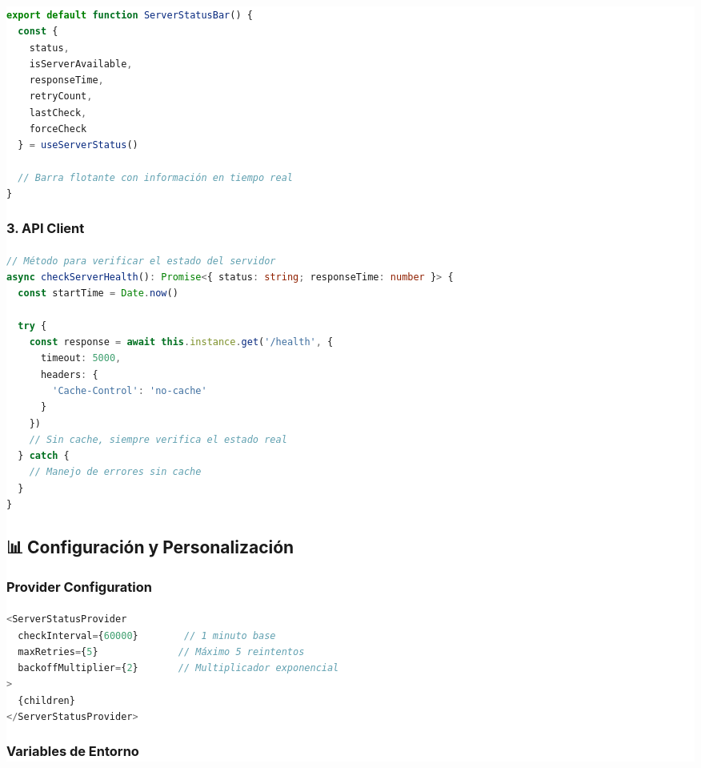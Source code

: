 ```typescript
export default function ServerStatusBar() {
  const { 
    status, 
    isServerAvailable, 
    responseTime, 
    retryCount, 
    lastCheck,
    forceCheck 
  } = useServerStatus()

  // Barra flotante con información en tiempo real
}
```

### 3. **API Client**

```typescript
// Método para verificar el estado del servidor
async checkServerHealth(): Promise<{ status: string; responseTime: number }> {
  const startTime = Date.now()
  
  try {
    const response = await this.instance.get('/health', { 
      timeout: 5000,
      headers: {
        'Cache-Control': 'no-cache'
      }
    })
    // Sin cache, siempre verifica el estado real
  } catch {
    // Manejo de errores sin cache
  }
}
```

## 📊 **Configuración y Personalización**

### **Provider Configuration**

```typescript
<ServerStatusProvider
  checkInterval={60000}        // 1 minuto base
  maxRetries={5}              // Máximo 5 reintentos
  backoffMultiplier={2}       // Multiplicador exponencial
>
  {children}
</ServerStatusProvider>
```

### **Variables de Entorno**
